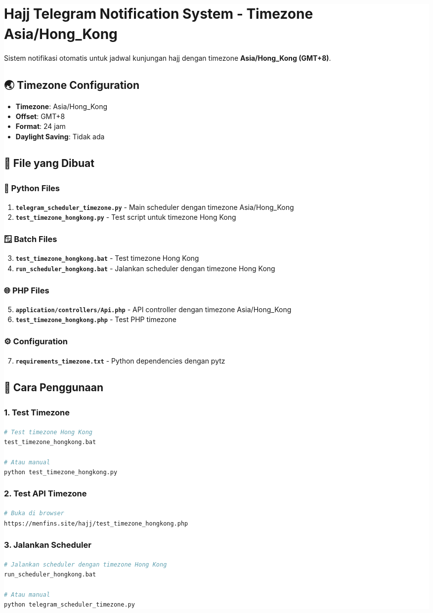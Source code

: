 # Hajj Telegram Notification System - Timezone Asia/Hong_Kong

Sistem notifikasi otomatis untuk jadwal kunjungan hajj dengan timezone **Asia/Hong_Kong (GMT+8)**.

## 🌏 Timezone Configuration

- **Timezone**: Asia/Hong_Kong
- **Offset**: GMT+8
- **Format**: 24 jam
- **Daylight Saving**: Tidak ada

## 📁 File yang Dibuat

### 🐍 Python Files
1. **`telegram_scheduler_timezone.py`** - Main scheduler dengan timezone Asia/Hong_Kong
2. **`test_timezone_hongkong.py`** - Test script untuk timezone Hong Kong

### 🪟 Batch Files
3. **`test_timezone_hongkong.bat`** - Test timezone Hong Kong
4. **`run_scheduler_hongkong.bat`** - Jalankan scheduler dengan timezone Hong Kong

### 🌐 PHP Files
5. **`application/controllers/Api.php`** - API controller dengan timezone Asia/Hong_Kong
6. **`test_timezone_hongkong.php`** - Test PHP timezone

### ⚙️ Configuration
7. **`requirements_timezone.txt`** - Python dependencies dengan pytz

## 🚀 Cara Penggunaan

### 1. Test Timezone
```bash
# Test timezone Hong Kong
test_timezone_hongkong.bat

# Atau manual
python test_timezone_hongkong.py
```

### 2. Test API Timezone
```bash
# Buka di browser
https://menfins.site/hajj/test_timezone_hongkong.php
```

### 3. Jalankan Scheduler
```bash
# Jalankan scheduler dengan timezone Hong Kong
run_scheduler_hongkong.bat

# Atau manual
python telegram_scheduler_timezone.py
```
